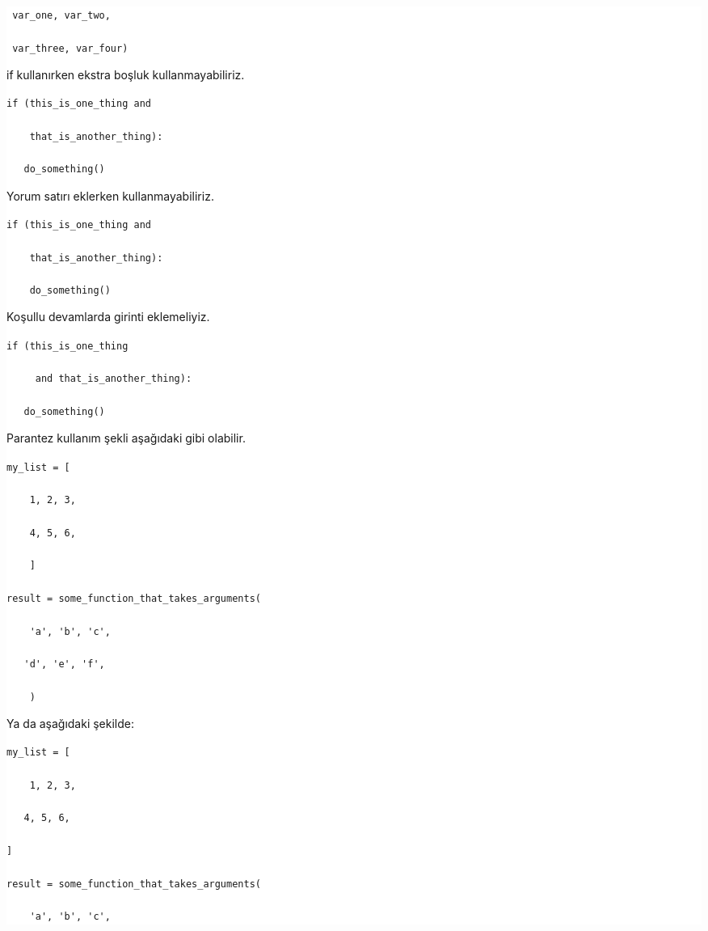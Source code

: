      var_one, var_two,
  
     var_three, var_four)
  

if kullanırken ekstra boşluk kullanmayabiliriz.


    if (this_is_one_thing and

        that_is_another_thing):

       do_something()


Yorum satırı eklerken kullanmayabiliriz.


    if (this_is_one_thing and

        that_is_another_thing):

        do_something()
     

Koşullu devamlarda girinti eklemeliyiz.


    if (this_is_one_thing

         and that_is_another_thing):
      
       do_something()


Parantez kullanım şekli aşağıdaki gibi olabilir.


    my_list = [

        1, 2, 3,

        4, 5, 6,

        ]
    
    result = some_function_that_takes_arguments(

        'a', 'b', 'c',
    
       'd', 'e', 'f',
    
        )


Ya da aşağıdaki şekilde:


    my_list = [

        1, 2, 3,
    
       4, 5, 6,
    
    ]

    result = some_function_that_takes_arguments(

        'a', 'b', 'c',
    